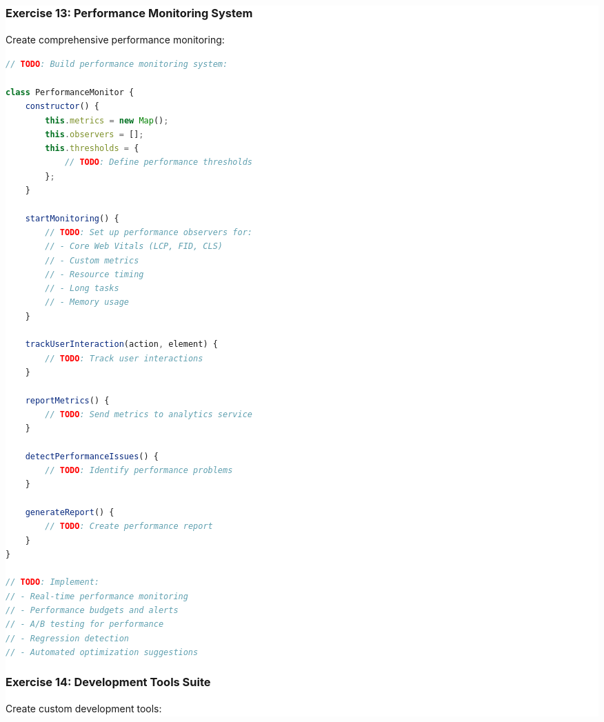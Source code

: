 ### Exercise 13: Performance Monitoring System
Create comprehensive performance monitoring:

```javascript
// TODO: Build performance monitoring system:

class PerformanceMonitor {
    constructor() {
        this.metrics = new Map();
        this.observers = [];
        this.thresholds = {
            // TODO: Define performance thresholds
        };
    }
    
    startMonitoring() {
        // TODO: Set up performance observers for:
        // - Core Web Vitals (LCP, FID, CLS)
        // - Custom metrics
        // - Resource timing
        // - Long tasks
        // - Memory usage
    }
    
    trackUserInteraction(action, element) {
        // TODO: Track user interactions
    }
    
    reportMetrics() {
        // TODO: Send metrics to analytics service
    }
    
    detectPerformanceIssues() {
        // TODO: Identify performance problems
    }
    
    generateReport() {
        // TODO: Create performance report
    }
}

// TODO: Implement:
// - Real-time performance monitoring
// - Performance budgets and alerts
// - A/B testing for performance
// - Regression detection
// - Automated optimization suggestions
```

### Exercise 14: Development Tools Suite
Create custom development tools:

